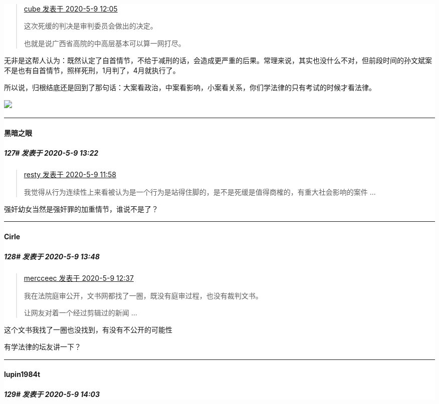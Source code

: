

<blockquote><a href="httphttps://bbs.saraba1st.com/2b/forum.php?mod=redirect&amp;goto=findpost&amp;pid=47354901&amp;ptid=1933592" target="_blank">cube 发表于 2020-5-9 12:05</a>

这次死缓的判决是审判委员会做出的决定。


也就是说广西省高院的中高层基本可以算一网打尽。</blockquote>
无非是这帮人认为：既然认定了自首情节，不给于减刑的话，会造成更严重的后果。常理来说，其实也没什么不对，但前段时间的孙文斌案不是也有自首情节，照样死刑，1月判了，4月就执行了。


所以说，归根结底还是回到了那句话：大案看政治，中案看影响，小案看关系，你们学法律的只有考试的时候才看法律。

<img src="https://static.saraba1st.com/image/smiley/face2017/006.png" referrerpolicy="no-referrer">







-----

####  黑暗之眼  
##### 127#       发表于 2020-5-9 13:22



<blockquote><a href="httphttps://bbs.saraba1st.com/2b/forum.php?mod=redirect&amp;goto=findpost&amp;pid=47354814&amp;ptid=1933592" target="_blank">resty 发表于 2020-5-9 11:58</a>

我觉得从行为连续性上来看被认为是一个行为是站得住脚的，是不是死缓是值得商榷的，有重大社会影响的案件 ...</blockquote>
强奸幼女当然是强奸罪的加重情节，谁说不是了？







-----

####  Cirle  
##### 128#       发表于 2020-5-9 13:48



<blockquote><a href="httphttps://bbs.saraba1st.com/2b/forum.php?mod=redirect&amp;goto=findpost&amp;pid=47355247&amp;ptid=1933592" target="_blank">mercceec 发表于 2020-5-9 12:37</a>

我在法院庭审公开，文书网都找了一圈，既没有庭审过程，也没有裁判文书。

让网友对着一个经过剪辑过的新闻 ...</blockquote>
这个文书我找了一圈也没找到，有没有不公开的可能性

有学法律的坛友讲一下？







-----

####  lupin1984t  
##### 129#       发表于 2020-5-9 14:03

